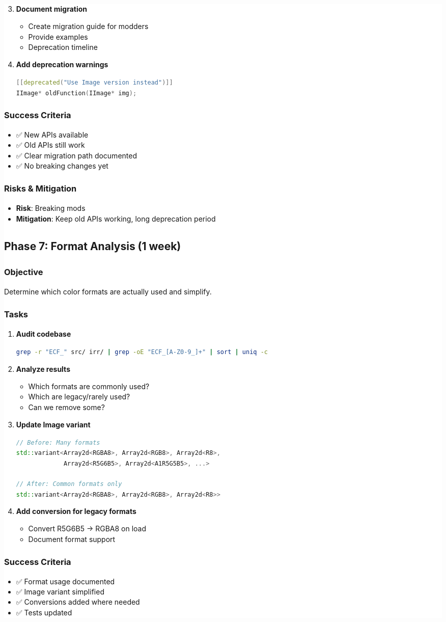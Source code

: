 3. **Document migration**
   - Create migration guide for modders
   - Provide examples
   - Deprecation timeline

4. **Add deprecation warnings**
   ```cpp
   [[deprecated("Use Image version instead")]]
   IImage* oldFunction(IImage* img);
   ```

### Success Criteria
- ✅ New APIs available
- ✅ Old APIs still work
- ✅ Clear migration path documented
- ✅ No breaking changes yet

### Risks & Mitigation
- **Risk**: Breaking mods
- **Mitigation**: Keep old APIs working, long deprecation period

## Phase 7: Format Analysis (1 week)

### Objective
Determine which color formats are actually used and simplify.

### Tasks

1. **Audit codebase**
   ```bash
   grep -r "ECF_" src/ irr/ | grep -oE "ECF_[A-Z0-9_]+" | sort | uniq -c
   ```

2. **Analyze results**
   - Which formats are commonly used?
   - Which are legacy/rarely used?
   - Can we remove some?

3. **Update Image variant**
   ```cpp
   // Before: Many formats
   std::variant<Array2d<RGBA8>, Array2d<RGB8>, Array2d<R8>, 
                Array2d<R5G6B5>, Array2d<A1R5G5B5>, ...>
   
   // After: Common formats only
   std::variant<Array2d<RGBA8>, Array2d<RGB8>, Array2d<R8>>
   ```

4. **Add conversion for legacy formats**
   - Convert R5G6B5 → RGBA8 on load
   - Document format support

### Success Criteria
- ✅ Format usage documented
- ✅ Image variant simplified
- ✅ Conversions added where needed
- ✅ Tests updated
